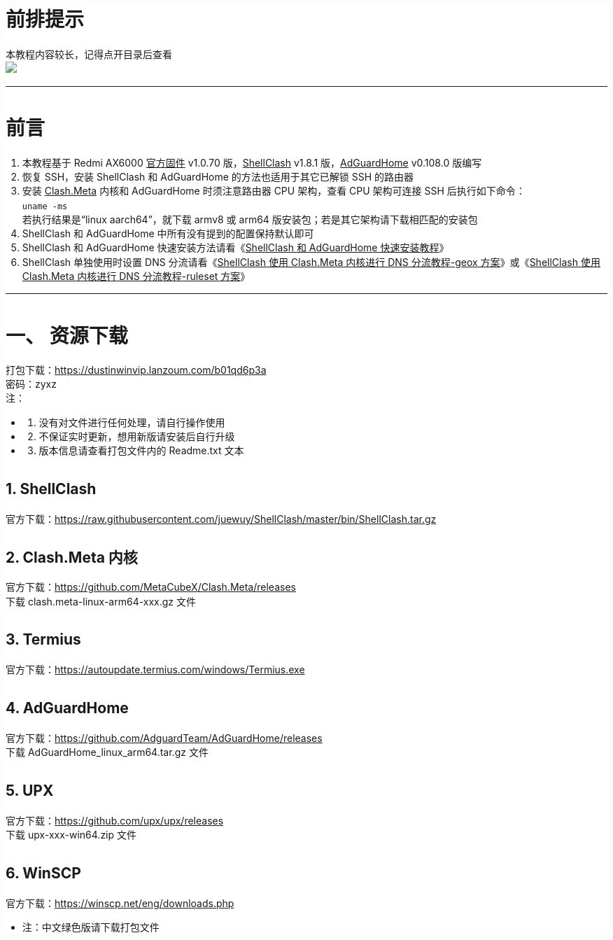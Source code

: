 # 前排提示
本教程内容较长，记得点开目录后查看  
<img src="https://user-images.githubusercontent.com/45238096/224132504-d3431fa0-c6db-4e0c-8ab2-ef6f4c99dbec.png" width="60%"/>

---
# 前言
1. 本教程基于 Redmi AX6000 [官方固件](http://www1.miwifi.com/miwifi_download.html) v1.0.70 版，[ShellClash](https://github.com/juewuy/ShellClash) v1.8.1 版，[AdGuardHome](https://github.com/AdguardTeam/AdGuardHome) v0.108.0 版编写
2. 恢复 SSH，安装 ShellClash 和 AdGuardHome 的方法也适用于其它已解锁 SSH 的路由器
3. 安装 [Clash.Meta](https://github.com/MetaCubeX/Clash.Meta) 内核和 AdGuardHome 时须注意路由器 CPU 架构，查看 CPU 架构可连接 SSH 后执行如下命令：  
`uname -ms`  
若执行结果是“linux aarch64”，就下载 armv8 或 arm64 版安装包；若是其它架构请下载相匹配的安装包
4. ShellClash 和 AdGuardHome 中所有没有提到的配置保持默认即可
5. ShellClash 和 AdGuardHome 快速安装方法请看《[ShellClash 和 AdGuardHome 快速安装教程](https://github.com/DustinWin/clash-tutorials/blob/main/%E6%95%99%E7%A8%8B%E5%90%88%E9%9B%86/ShellClash%20%E5%92%8C%20AdGuardHome%20%E5%BF%AB%E9%80%9F%E5%AE%89%E8%A3%85%E6%95%99%E7%A8%8B.md)》
6. ShellClash 单独使用时设置 DNS 分流请看《[ShellClash 使用 Clash.Meta 内核进行 DNS 分流教程-geox 方案](https://github.com/DustinWin/clash-tutorials/blob/main/%E6%95%99%E7%A8%8B%E5%90%88%E9%9B%86/%E8%BF%9B%E9%98%B6%E7%AF%87/ShellClash%20%E4%BD%BF%E7%94%A8%20Clash.Meta%20%E5%86%85%E6%A0%B8%E8%BF%9B%E8%A1%8C%20DNS%20%E5%88%86%E6%B5%81%E6%95%99%E7%A8%8B-geox%20%E6%96%B9%E6%A1%88.md)》或《[ShellClash 使用 Clash.Meta 内核进行 DNS 分流教程-ruleset 方案](https://github.com/DustinWin/clash-tutorials/blob/main/%E6%95%99%E7%A8%8B%E5%90%88%E9%9B%86/%E8%BF%9B%E9%98%B6%E7%AF%87/ShellClash%20%E4%BD%BF%E7%94%A8%20Clash.Meta%20%E5%86%85%E6%A0%B8%E8%BF%9B%E8%A1%8C%20DNS%20%E5%88%86%E6%B5%81%E6%95%99%E7%A8%8B-ruleset%20%E6%96%B9%E6%A1%88.md)》
---
# 一、 资源下载
打包下载：https://dustinwinvip.lanzoum.com/b01qd6p3a  
密码：zyxz  
注：
- 1. 没有对文件进行任何处理，请自行操作使用
- 2. 不保证实时更新，想用新版请安装后自行升级
- 3. 版本信息请查看打包文件内的 Readme.txt 文本

## 1. ShellClash
官方下载：https://raw.githubusercontent.com/juewuy/ShellClash/master/bin/ShellClash.tar.gz
## 2. Clash.Meta 内核
官方下载：https://github.com/MetaCubeX/Clash.Meta/releases  
下载 clash.meta-linux-arm64-xxx.gz 文件  
## 3. Termius
官方下载：https://autoupdate.termius.com/windows/Termius.exe  
## 4. AdGuardHome
官方下载：https://github.com/AdguardTeam/AdGuardHome/releases  
下载 AdGuardHome_linux_arm64.tar.gz 文件  
## 5. UPX
官方下载：https://github.com/upx/upx/releases  
下载 upx-xxx-win64.zip 文件  
## 6. WinSCP
官方下载：https://winscp.net/eng/downloads.php
- 注：中文绿色版请下载打包文件
